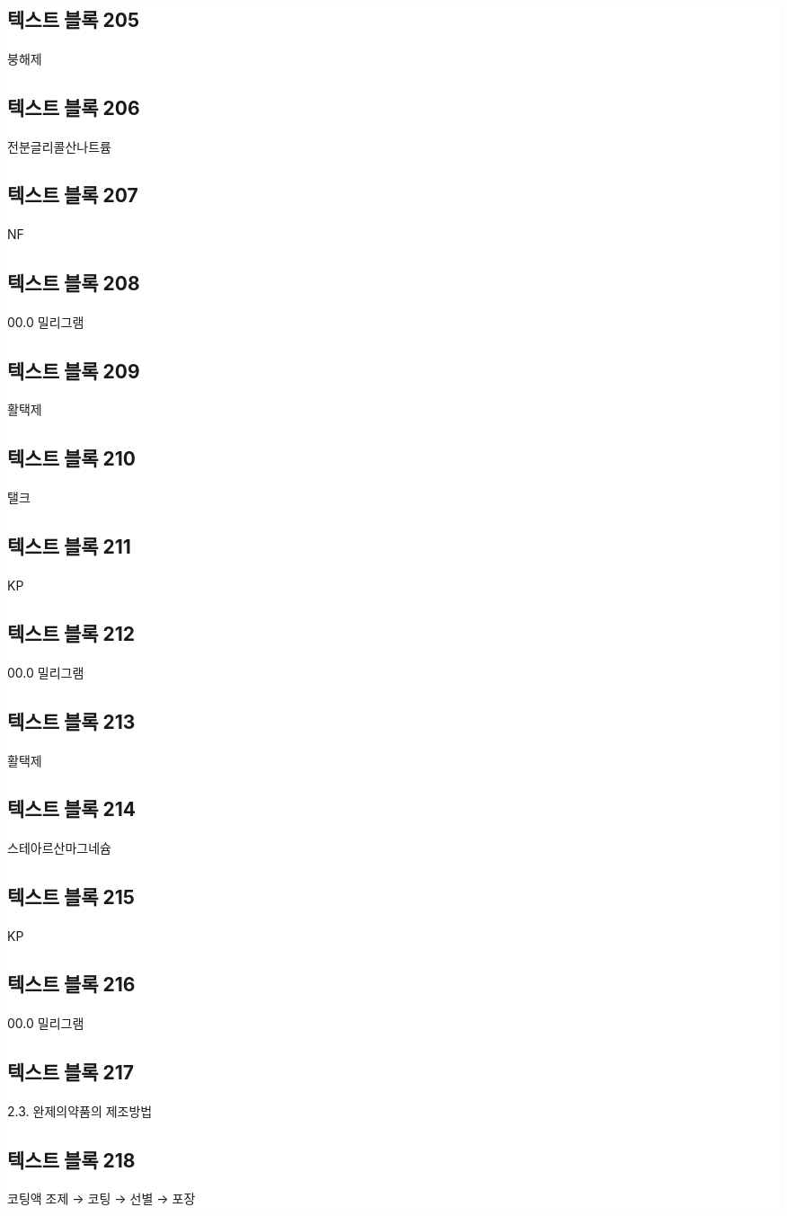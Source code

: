 ## 텍스트 블록 205
붕해제

## 텍스트 블록 206
전분글리콜산나트륨

## 텍스트 블록 207
NF

## 텍스트 블록 208
00.0 밀리그램

## 텍스트 블록 209
활택제

## 텍스트 블록 210
탤크

## 텍스트 블록 211
KP

## 텍스트 블록 212
00.0 밀리그램

## 텍스트 블록 213
활택제

## 텍스트 블록 214
스테아르산마그네슘

## 텍스트 블록 215
KP

## 텍스트 블록 216
00.0 밀리그램

## 텍스트 블록 217
2.3. 완제의약품의 제조방법

## 텍스트 블록 218
코팅액 조제 → 코팅 → 선별 → 포장
